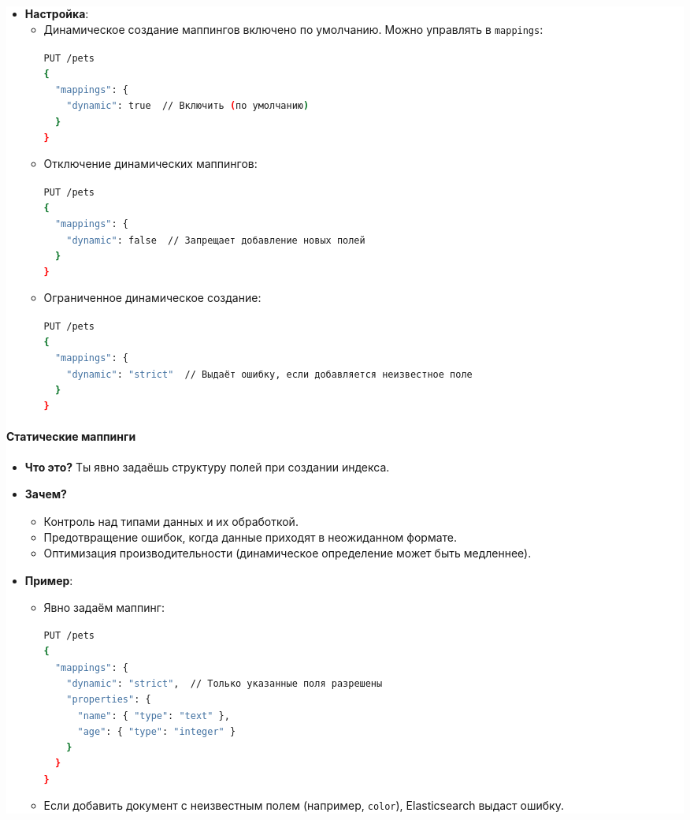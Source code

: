 - **Настройка**:
    - Динамическое создание маппингов включено по умолчанию. Можно управлять в `mappings`:
      ```bash
      PUT /pets
      {
        "mappings": {
          "dynamic": true  // Включить (по умолчанию)
        }
      }
      ```
    - Отключение динамических маппингов:
      ```bash
      PUT /pets
      {
        "mappings": {
          "dynamic": false  // Запрещает добавление новых полей
        }
      }
      ```
    - Ограниченное динамическое создание:
      ```bash
      PUT /pets
      {
        "mappings": {
          "dynamic": "strict"  // Выдаёт ошибку, если добавляется неизвестное поле
        }
      }
      ```

#### Статические маппинги
- **Что это?** Ты явно задаёшь структуру полей при создании индекса.
- **Зачем?**
    - Контроль над типами данных и их обработкой.
    - Предотвращение ошибок, когда данные приходят в неожиданном формате.
    - Оптимизация производительности (динамическое определение может быть медленнее).

- **Пример**:
    - Явно задаём маппинг:
      ```bash
      PUT /pets
      {
        "mappings": {
          "dynamic": "strict",  // Только указанные поля разрешены
          "properties": {
            "name": { "type": "text" },
            "age": { "type": "integer" }
          }
        }
      }
      ```
    - Если добавить документ с неизвестным полем (например, `color`), Elasticsearch выдаст ошибку.
